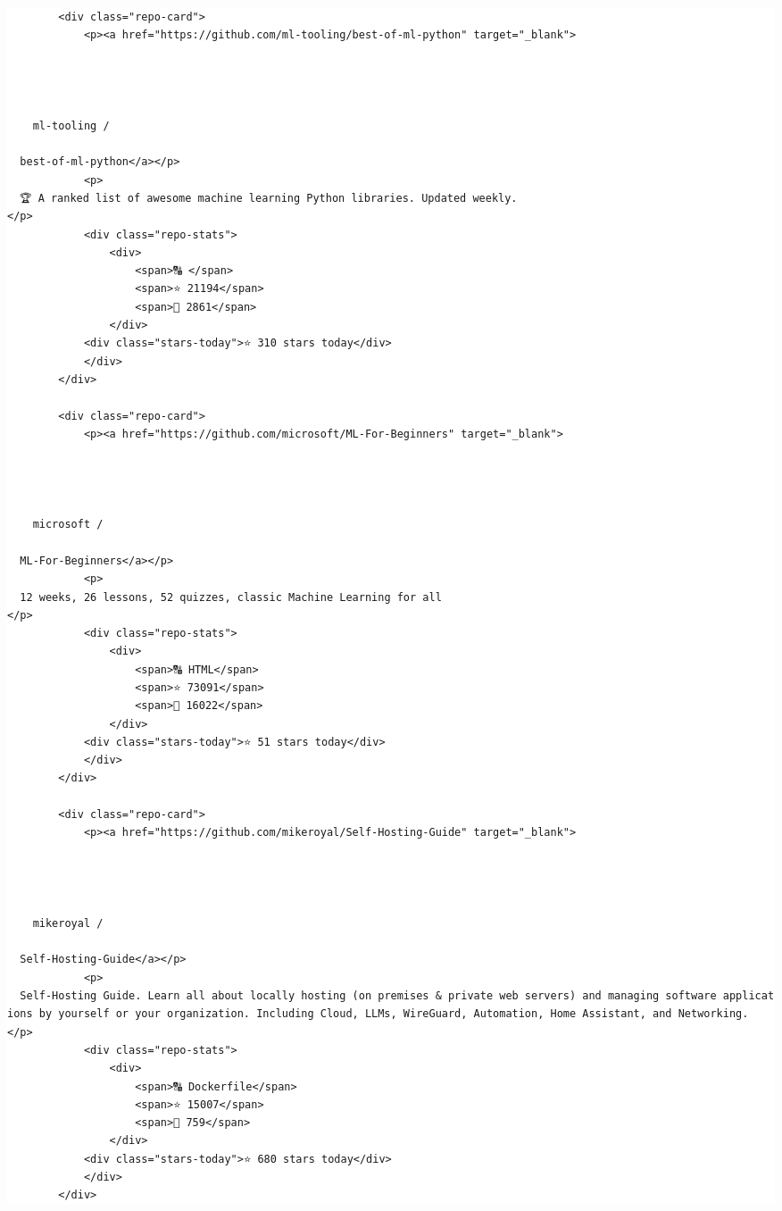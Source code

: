			<div class="repo-card">
				<p><a href="https://github.com/ml-tooling/best-of-ml-python" target="_blank">
    


      
        ml-tooling /

      best-of-ml-python</a></p>
				<p>
      🏆 A ranked list of awesome machine learning Python libraries. Updated weekly.
    </p>
				<div class="repo-stats">
					<div>
						<span>🔠 </span>
						<span>⭐ 21194</span>
						<span>🔱 2861</span>
					</div>
				<div class="stars-today">⭐ 310 stars today</div>
				</div>
			</div>
	
			<div class="repo-card">
				<p><a href="https://github.com/microsoft/ML-For-Beginners" target="_blank">
    


      
        microsoft /

      ML-For-Beginners</a></p>
				<p>
      12 weeks, 26 lessons, 52 quizzes, classic Machine Learning for all
    </p>
				<div class="repo-stats">
					<div>
						<span>🔠 HTML</span>
						<span>⭐ 73091</span>
						<span>🔱 16022</span>
					</div>
				<div class="stars-today">⭐ 51 stars today</div>
				</div>
			</div>
	
			<div class="repo-card">
				<p><a href="https://github.com/mikeroyal/Self-Hosting-Guide" target="_blank">
    


      
        mikeroyal /

      Self-Hosting-Guide</a></p>
				<p>
      Self-Hosting Guide. Learn all about locally hosting (on premises & private web servers) and managing software applications by yourself or your organization. Including Cloud, LLMs, WireGuard, Automation, Home Assistant, and Networking.
    </p>
				<div class="repo-stats">
					<div>
						<span>🔠 Dockerfile</span>
						<span>⭐ 15007</span>
						<span>🔱 759</span>
					</div>
				<div class="stars-today">⭐ 680 stars today</div>
				</div>
			</div>
	